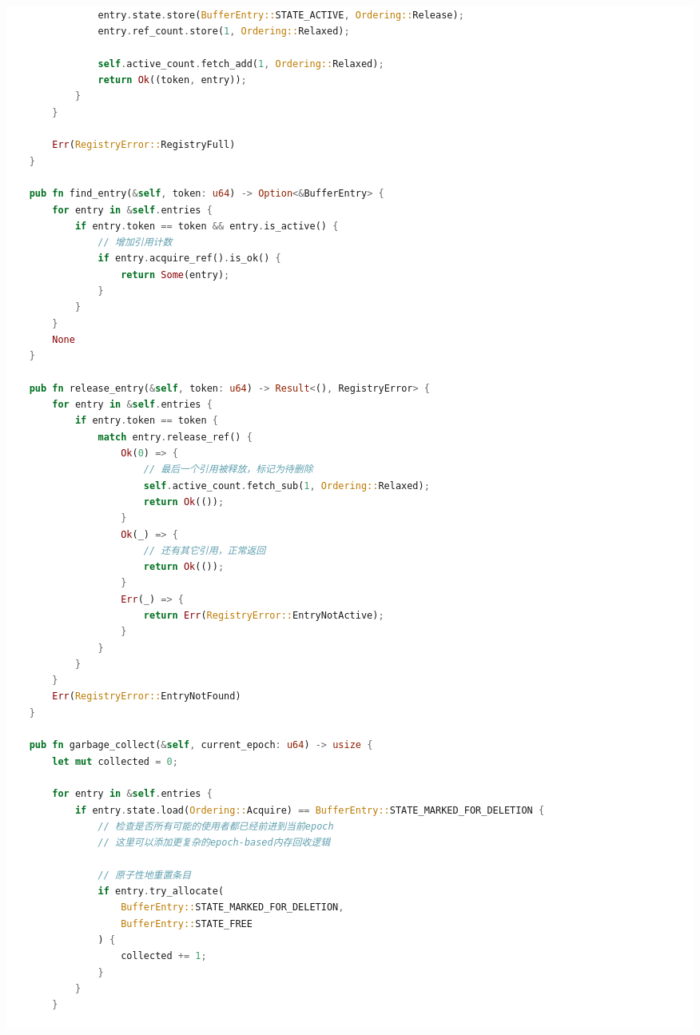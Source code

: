 ```rust
                entry.state.store(BufferEntry::STATE_ACTIVE, Ordering::Release);
                entry.ref_count.store(1, Ordering::Relaxed);
                
                self.active_count.fetch_add(1, Ordering::Relaxed);
                return Ok((token, entry));
            }
        }
        
        Err(RegistryError::RegistryFull)
    }
    
    pub fn find_entry(&self, token: u64) -> Option<&BufferEntry> {
        for entry in &self.entries {
            if entry.token == token && entry.is_active() {
                // 增加引用计数
                if entry.acquire_ref().is_ok() {
                    return Some(entry);
                }
            }
        }
        None
    }
    
    pub fn release_entry(&self, token: u64) -> Result<(), RegistryError> {
        for entry in &self.entries {
            if entry.token == token {
                match entry.release_ref() {
                    Ok(0) => {
                        // 最后一个引用被释放，标记为待删除
                        self.active_count.fetch_sub(1, Ordering::Relaxed);
                        return Ok(());
                    }
                    Ok(_) => {
                        // 还有其它引用，正常返回
                        return Ok(());
                    }
                    Err(_) => {
                        return Err(RegistryError::EntryNotActive);
                    }
                }
            }
        }
        Err(RegistryError::EntryNotFound)
    }
    
    pub fn garbage_collect(&self, current_epoch: u64) -> usize {
        let mut collected = 0;
        
        for entry in &self.entries {
            if entry.state.load(Ordering::Acquire) == BufferEntry::STATE_MARKED_FOR_DELETION {
                // 检查是否所有可能的使用者都已经前进到当前epoch
                // 这里可以添加更复杂的epoch-based内存回收逻辑
                
                // 原子性地重置条目
                if entry.try_allocate(
                    BufferEntry::STATE_MARKED_FOR_DELETION, 
                    BufferEntry::STATE_FREE
                ) {
                    collected += 1;
                }
            }
        }
        
```
